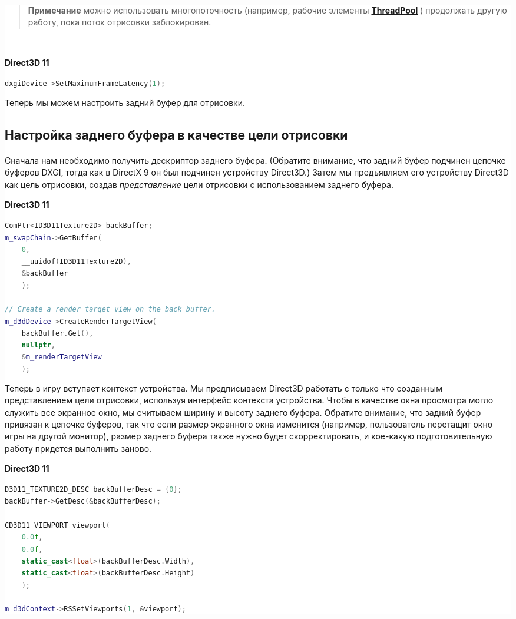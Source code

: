 > **Примечание**  можно использовать многопоточность (например, рабочие элементы [**ThreadPool**](https://msdn.microsoft.com/library/windows/apps/br229642) ) продолжать другую работу, пока поток отрисовки заблокирован.

 

**Direct3D 11**

```cpp
dxgiDevice->SetMaximumFrameLatency(1);
```

Теперь мы можем настроить задний буфер для отрисовки.

## <a name="configure-the-back-buffer-as-a-render-target"></a>Настройка заднего буфера в качестве цели отрисовки


Сначала нам необходимо получить дескриптор заднего буфера. (Обратите внимание, что задний буфер подчинен цепочке буферов DXGI, тогда как в DirectX 9 он был подчинен устройству Direct3D.) Затем мы предъявляем его устройству Direct3D как цель отрисовки, создав *представление* цели отрисовки с использованием заднего буфера.

**Direct3D 11**

```cpp
ComPtr<ID3D11Texture2D> backBuffer;
m_swapChain->GetBuffer(
    0,
    __uuidof(ID3D11Texture2D),
    &backBuffer
    );

// Create a render target view on the back buffer.
m_d3dDevice->CreateRenderTargetView(
    backBuffer.Get(),
    nullptr,
    &m_renderTargetView
    );
```

Теперь в игру вступает контекст устройства. Мы предписываем Direct3D работать с только что созданным представлением цели отрисовки, используя интерфейс контекста устройства. Чтобы в качестве окна просмотра могло служить все экранное окно, мы считываем ширину и высоту заднего буфера. Обратите внимание, что задний буфер привязан к цепочке буферов, так что если размер экранного окна изменится (например, пользователь перетащит окно игры на другой монитор), размер заднего буфера также нужно будет скорректировать, и кое-какую подготовительную работу придется выполнить заново.

**Direct3D 11**

```cpp
D3D11_TEXTURE2D_DESC backBufferDesc = {0};
backBuffer->GetDesc(&backBufferDesc);

CD3D11_VIEWPORT viewport(
    0.0f,
    0.0f,
    static_cast<float>(backBufferDesc.Width),
    static_cast<float>(backBufferDesc.Height)
    );

m_d3dContext->RSSetViewports(1, &viewport);
```
